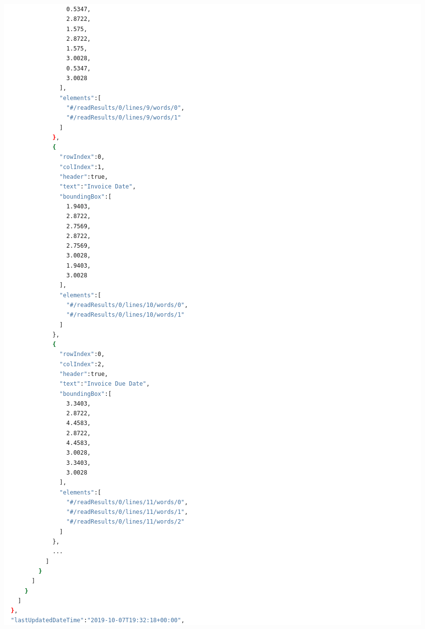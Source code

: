 ```bash
                  0.5347,
                  2.8722,
                  1.575,
                  2.8722,
                  1.575,
                  3.0028,
                  0.5347,
                  3.0028
                ],
                "elements":[ 
                  "#/readResults/0/lines/9/words/0",
                  "#/readResults/0/lines/9/words/1"
                ]
              },
              { 
                "rowIndex":0,
                "colIndex":1,
                "header":true,
                "text":"Invoice Date",
                "boundingBox":[ 
                  1.9403,
                  2.8722,
                  2.7569,
                  2.8722,
                  2.7569,
                  3.0028,
                  1.9403,
                  3.0028
                ],
                "elements":[ 
                  "#/readResults/0/lines/10/words/0",
                  "#/readResults/0/lines/10/words/1"
                ]
              },
              { 
                "rowIndex":0,
                "colIndex":2,
                "header":true,
                "text":"Invoice Due Date",
                "boundingBox":[ 
                  3.3403,
                  2.8722,
                  4.4583,
                  2.8722,
                  4.4583,
                  3.0028,
                  3.3403,
                  3.0028
                ],
                "elements":[ 
                  "#/readResults/0/lines/11/words/0",
                  "#/readResults/0/lines/11/words/1",
                  "#/readResults/0/lines/11/words/2"
                ]
              },
              ...
            ]
          }
        ]
      }
    ]
  },
  "lastUpdatedDateTime":"2019-10-07T19:32:18+00:00",
```